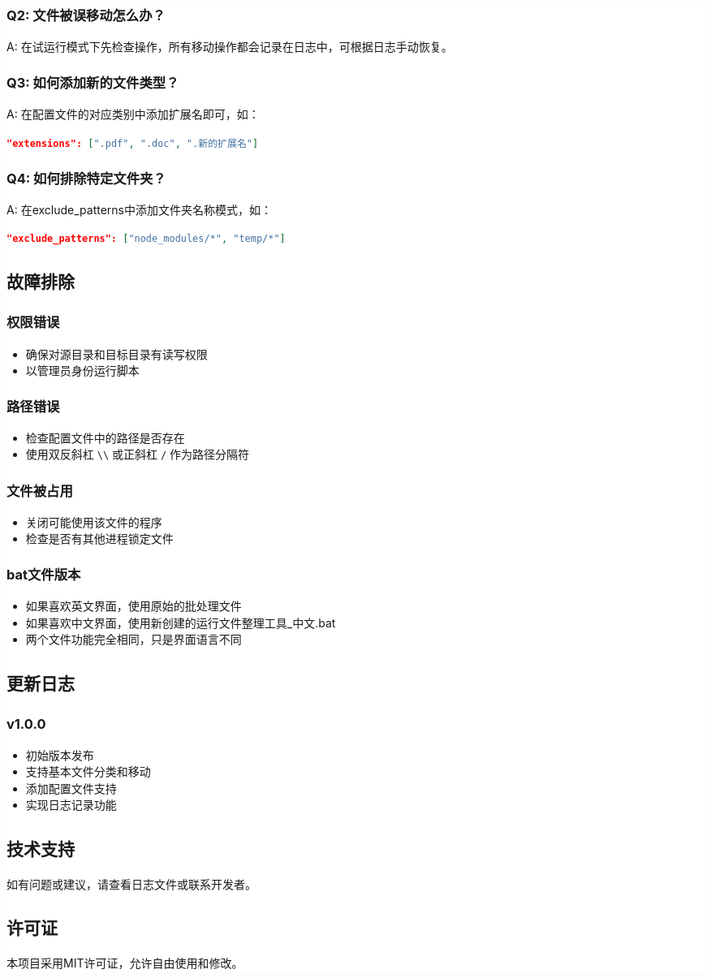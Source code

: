 ### Q2: 文件被误移动怎么办？
A: 在试运行模式下先检查操作，所有移动操作都会记录在日志中，可根据日志手动恢复。

### Q3: 如何添加新的文件类型？
A: 在配置文件的对应类别中添加扩展名即可，如：
```json
"extensions": [".pdf", ".doc", ".新的扩展名"]
```

### Q4: 如何排除特定文件夹？
A: 在exclude_patterns中添加文件夹名称模式，如：
```json
"exclude_patterns": ["node_modules/*", "temp/*"]
```

## 故障排除

### 权限错误
- 确保对源目录和目标目录有读写权限
- 以管理员身份运行脚本

### 路径错误
- 检查配置文件中的路径是否存在
- 使用双反斜杠 `\\` 或正斜杠 `/` 作为路径分隔符

### 文件被占用
- 关闭可能使用该文件的程序
- 检查是否有其他进程锁定文件

### bat文件版本
- 如果喜欢英文界面，使用原始的批处理文件
- 如果喜欢中文界面，使用新创建的运行文件整理工具_中文.bat
- 两个文件功能完全相同，只是界面语言不同

## 更新日志

### v1.0.0
- 初始版本发布
- 支持基本文件分类和移动
- 添加配置文件支持
- 实现日志记录功能

## 技术支持

如有问题或建议，请查看日志文件或联系开发者。

## 许可证

本项目采用MIT许可证，允许自由使用和修改。